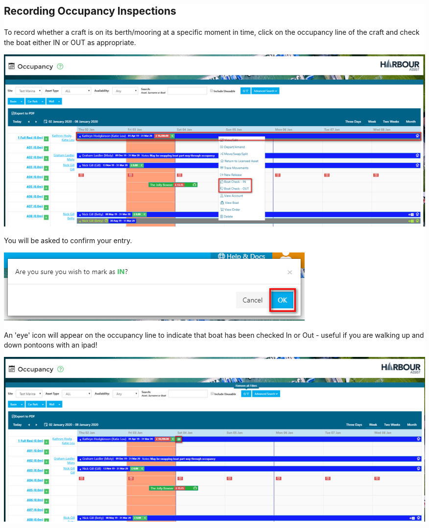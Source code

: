 ## Recording Occupancy Inspections

To record whether a craft is on its berth/mooring at a specific moment in time, click on the occupancy line of the craft and check the boat either IN or OUT as appropriate.

![image-20200103153451048](../.gitbook/assets/image-20200103153451048.png)

You will be asked to confirm your entry.

![image-20200103153537639](../.gitbook/assets/image-20200103153537639.png)

An 'eye' icon will appear on the occupancy line to indicate that boat has been checked In or Out - useful if you are walking up and down pontoons with an ipad!

![image-20200103155355593](../.gitbook/assets/image-20200103155355593.png)
